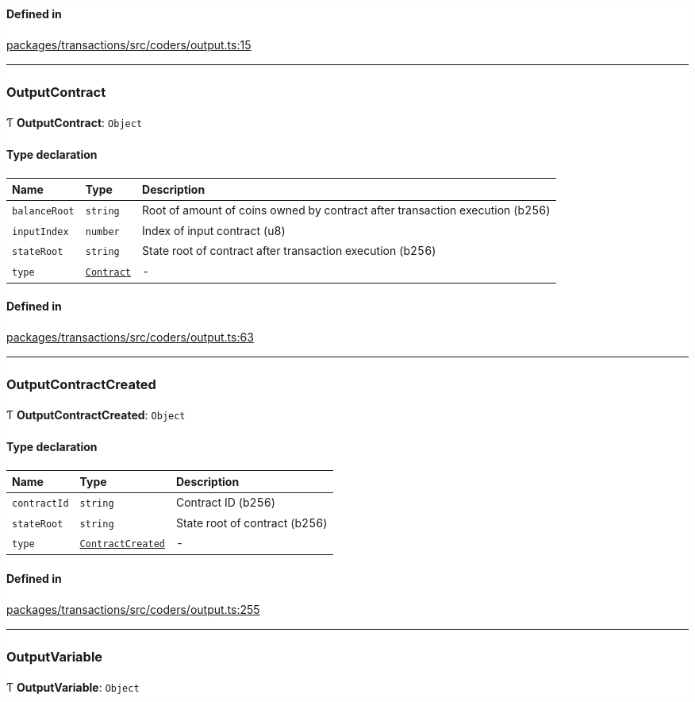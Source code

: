 #### Defined in

[packages/transactions/src/coders/output.ts:15](https://github.com/FuelLabs/fuels-ts/blob/master/packages/transactions/src/coders/output.ts#L15)

___

### OutputContract

Ƭ **OutputContract**: `Object`

#### Type declaration

| Name | Type | Description |
| :------ | :------ | :------ |
| `balanceRoot` | `string` | Root of amount of coins owned by contract after transaction execution (b256) |
| `inputIndex` | `number` | Index of input contract (u8) |
| `stateRoot` | `string` | State root of contract after transaction execution (b256) |
| `type` | [`Contract`](internal.md#contract-1) | - |

#### Defined in

[packages/transactions/src/coders/output.ts:63](https://github.com/FuelLabs/fuels-ts/blob/master/packages/transactions/src/coders/output.ts#L63)

___

### OutputContractCreated

Ƭ **OutputContractCreated**: `Object`

#### Type declaration

| Name | Type | Description |
| :------ | :------ | :------ |
| `contractId` | `string` | Contract ID (b256) |
| `stateRoot` | `string` | State root of contract (b256) |
| `type` | [`ContractCreated`](internal.md#contractcreated) | - |

#### Defined in

[packages/transactions/src/coders/output.ts:255](https://github.com/FuelLabs/fuels-ts/blob/master/packages/transactions/src/coders/output.ts#L255)

___

### OutputVariable

Ƭ **OutputVariable**: `Object`
